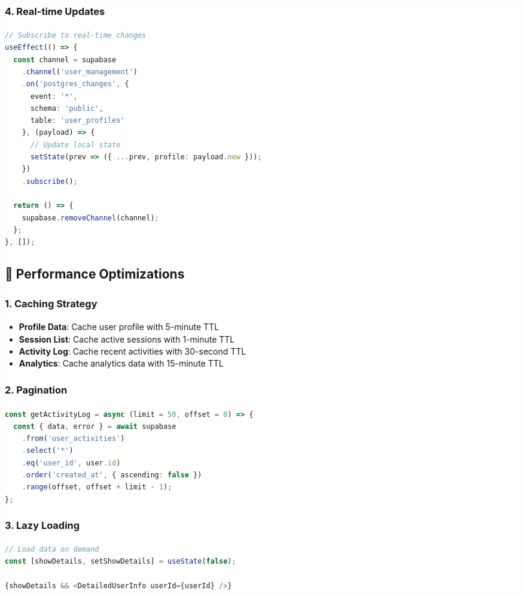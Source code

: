 ### 4. **Real-time Updates**

```typescript
// Subscribe to real-time changes
useEffect(() => {
  const channel = supabase
    .channel('user_management')
    .on('postgres_changes', { 
      event: '*', 
      schema: 'public', 
      table: 'user_profiles' 
    }, (payload) => {
      // Update local state
      setState(prev => ({ ...prev, profile: payload.new }));
    })
    .subscribe();

  return () => {
    supabase.removeChannel(channel);
  };
}, []);
```

## 🚀 Performance Optimizations

### 1. **Caching Strategy**

- **Profile Data**: Cache user profile with 5-minute TTL
- **Session List**: Cache active sessions with 1-minute TTL
- **Activity Log**: Cache recent activities with 30-second TTL
- **Analytics**: Cache analytics data with 15-minute TTL

### 2. **Pagination**

```typescript
const getActivityLog = async (limit = 50, offset = 0) => {
  const { data, error } = await supabase
    .from('user_activities')
    .select('*')
    .eq('user_id', user.id)
    .order('created_at', { ascending: false })
    .range(offset, offset + limit - 1);
};
```

### 3. **Lazy Loading**

```typescript
// Load data on demand
const [showDetails, setShowDetails] = useState(false);

{showDetails && <DetailedUserInfo userId={userId} />}
```
